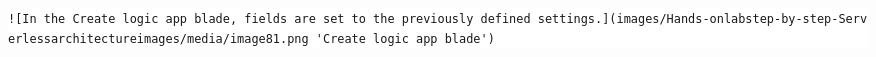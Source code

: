     ![In the Create logic app blade, fields are set to the previously defined settings.](images/Hands-onlabstep-by-step-Serverlessarchitectureimages/media/image81.png 'Create logic app blade')
